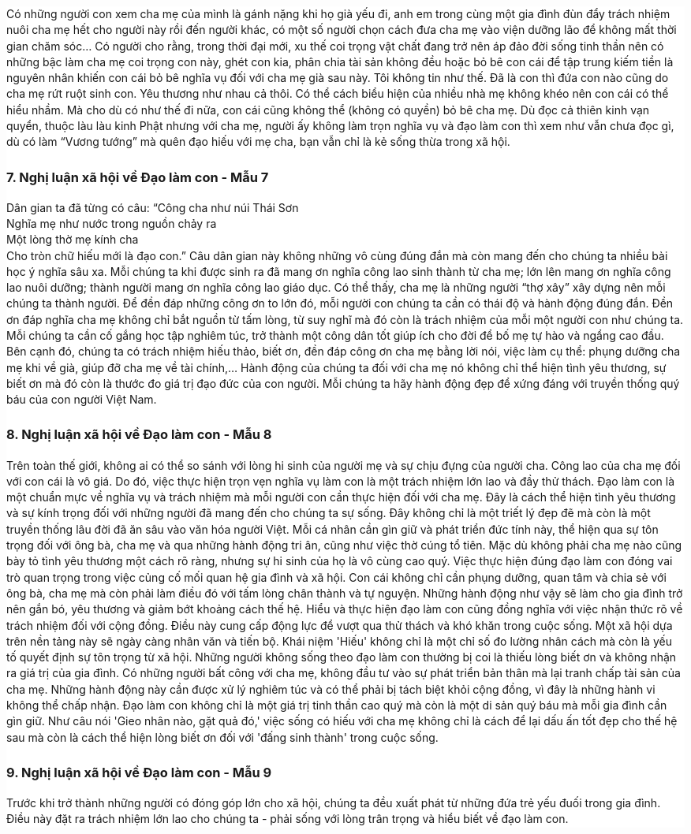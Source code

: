 Có những người con xem cha mẹ của mình là gánh nặng khi họ già yếu đi, anh em trong cùng một gia đình đùn đẩy trách nhiệm nuôi cha mẹ hết cho người này rồi đến người khác, có một số người chọn cách đưa cha mẹ vào viện dưỡng lão để không mất thời gian chăm sóc…
Có người cho rằng, trong thời đại mới, xu thế coi trọng vật chất đang trở nên áp đảo đời sống tinh thần nên có những bậc làm cha mẹ coi trọng con này, ghét con kia, phân chia tài sản không đều hoặc bỏ bê con cái để tập trung kiếm tiền là nguyên nhân khiến con cái bỏ bê nghĩa vụ đối với cha mẹ già sau này. Tôi không tin như thế. Đã là con thì đứa con nào cũng do cha mẹ rứt ruột sinh con. Yêu thương như nhau cả thôi. Có thể cách biểu hiện của nhiều nhà mẹ không khéo nên con cái có thể hiểu nhầm. Mà cho dù có như thế đi nữa, con cái cũng không thể \(không có quyền\) bỏ bê cha mẹ.
Dù đọc cả thiên kinh vạn quyển, thuộc làu làu kinh Phật nhưng với cha mẹ, người ấy không làm trọn nghĩa vụ và đạo làm con thì xem như vẫn chưa đọc gì, dù có làm “Vương tướng” mà quên đạo hiếu với mẹ cha, bạn vẫn chỉ là kẻ sống thừa trong xã hội.
### 7\. Nghị luận xã hội về Đạo làm con - Mẫu 7
Dân gian ta đã từng có câu:
“Công cha như núi Thái Sơn  
Nghĩa mẹ như nước trong nguồn chảy ra  
Một lòng thờ mẹ kính cha  
Cho tròn chữ hiếu mới là đạo con.”
Câu dân gian này không những vô cùng đúng đắn mà còn mang đến cho chúng ta nhiều bài học ý nghĩa sâu xa. Mỗi chúng ta khi được sinh ra đã mang ơn nghĩa công lao sinh thành từ cha mẹ; lớn lên mang ơn nghĩa công lao nuôi dưỡng; thành người mang ơn nghĩa công lao giáo dục. Có thể thấy, cha mẹ là những người “thợ xây” xây dựng nên mỗi chúng ta thành người. Để đền đáp những công ơn to lớn đó, mỗi người con chúng ta cần có thái độ và hành động đúng đắn. Đền ơn đáp nghĩa cha mẹ không chỉ bắt nguồn từ tấm lòng, từ suy nghĩ mà đó còn là trách nhiệm của mỗi một người con như chúng ta. Mỗi chúng ta cần cố gắng học tập nghiêm túc, trở thành một công dân tốt giúp ích cho đời để bố mẹ tự hào và ngẩng cao đầu. Bên cạnh đó, chúng ta có trách nhiệm hiếu thảo, biết ơn, đền đáp công ơn cha mẹ bằng lời nói, việc làm cụ thể: phụng dưỡng cha mẹ khi về già, giúp đỡ cha mẹ về tài chính,… Hành động của chúng ta đối với cha mẹ nó không chỉ thể hiện tình yêu thương, sự biết ơn mà đó còn là thước đo giá trị đạo đức của con người. Mỗi chúng ta hãy hành động đẹp để xứng đáng với truyền thống quý báu của con người Việt Nam.
### 8\. Nghị luận xã hội về Đạo làm con - Mẫu 8
Trên toàn thế giới, không ai có thể so sánh với lòng hi sinh của người mẹ và sự chịu đựng của người cha. Công lao của cha mẹ đối với con cái là vô giá. Do đó, việc thực hiện trọn vẹn nghĩa vụ làm con là một trách nhiệm lớn lao và đầy thử thách.
Đạo làm con là một chuẩn mực về nghĩa vụ và trách nhiệm mà mỗi người con cần thực hiện đối với cha mẹ. Đây là cách thể hiện tình yêu thương và sự kính trọng đối với những người đã mang đến cho chúng ta sự sống. Đây không chỉ là một triết lý đẹp đẽ mà còn là một truyền thống lâu đời đã ăn sâu vào văn hóa người Việt. Mỗi cá nhân cần gìn giữ và phát triển đức tính này, thể hiện qua sự tôn trọng đối với ông bà, cha mẹ và qua những hành động tri ân, cũng như việc thờ cúng tổ tiên.
Mặc dù không phải cha mẹ nào cũng bày tỏ tình yêu thương một cách rõ ràng, nhưng sự hi sinh của họ là vô cùng cao quý. Việc thực hiện đúng đạo làm con đóng vai trò quan trọng trong việc củng cố mối quan hệ gia đình và xã hội. Con cái không chỉ cần phụng dưỡng, quan tâm và chia sẻ với ông bà, cha mẹ mà còn phải làm điều đó với tấm lòng chân thành và tự nguyện. Những hành động như vậy sẽ làm cho gia đình trở nên gắn bó, yêu thương và giảm bớt khoảng cách thế hệ.
Hiểu và thực hiện đạo làm con cũng đồng nghĩa với việc nhận thức rõ về trách nhiệm đối với cộng đồng. Điều này cung cấp động lực để vượt qua thử thách và khó khăn trong cuộc sống. Một xã hội dựa trên nền tảng này sẽ ngày càng nhân văn và tiến bộ. Khái niệm 'Hiếu' không chỉ là một chỉ số đo lường nhân cách mà còn là yếu tố quyết định sự tôn trọng từ xã hội.
Những người không sống theo đạo làm con thường bị coi là thiếu lòng biết ơn và không nhận ra giá trị của gia đình. Có những người bất công với cha mẹ, không đầu tư vào sự phát triển bản thân mà lại tranh chấp tài sản của cha mẹ. Những hành động này cần được xử lý nghiêm túc và có thể phải bị tách biệt khỏi cộng đồng, vì đây là những hành vi không thể chấp nhận.
Đạo làm con không chỉ là một giá trị tinh thần cao quý mà còn là một di sản quý báu mà mỗi gia đình cần gìn giữ. Như câu nói 'Gieo nhân nào, gặt quả đó,' việc sống có hiếu với cha mẹ không chỉ là cách để lại dấu ấn tốt đẹp cho thế hệ sau mà còn là cách thể hiện lòng biết ơn đối với 'đấng sinh thành' trong cuộc sống.
### 9\. Nghị luận xã hội về Đạo làm con - Mẫu 9
Trước khi trở thành những người có đóng góp lớn cho xã hội, chúng ta đều xuất phát từ những đứa trẻ yếu đuối trong gia đình. Điều này đặt ra trách nhiệm lớn lao cho chúng ta - phải sống với lòng trân trọng và hiểu biết về đạo làm con.